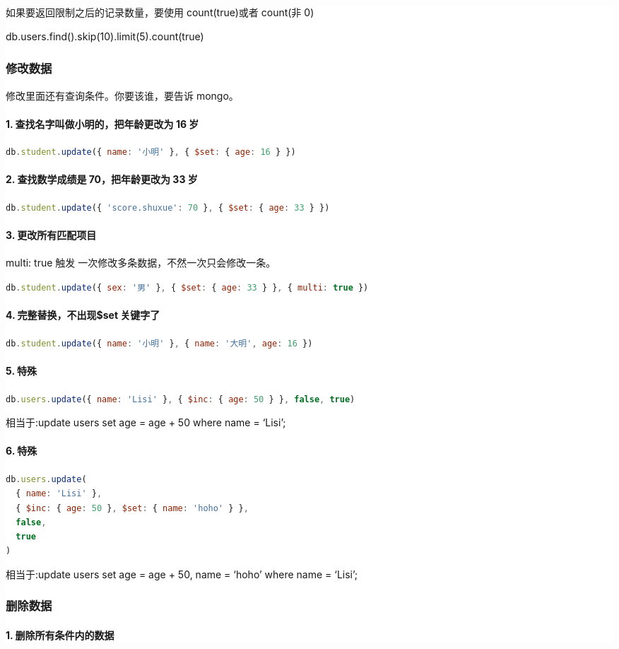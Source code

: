 如果要返回限制之后的记录数量，要使用 count(true)或者 count(非 0)

db.users.find().skip(10).limit(5).count(true)

### 修改数据

修改里面还有查询条件。你要该谁，要告诉 mongo。

#### 1. 查找名字叫做小明的，把年龄更改为 16 岁

```javascript
db.student.update({ name: '小明' }, { $set: { age: 16 } })
```

#### 2. 查找数学成绩是 70，把年龄更改为 33 岁

```javascript
db.student.update({ 'score.shuxue': 70 }, { $set: { age: 33 } })
```

#### 3. 更改所有匹配项目

multi: true 触发 一次修改多条数据，不然一次只会修改一条。

```javascript
db.student.update({ sex: '男' }, { $set: { age: 33 } }, { multi: true })
```

#### 4. 完整替换，不出现\$set 关键字了

```javascript
db.student.update({ name: '小明' }, { name: '大明', age: 16 })
```

#### 5. 特殊

```javascript
db.users.update({ name: 'Lisi' }, { $inc: { age: 50 } }, false, true)
```

相当于:update users set age = age + 50 where name = ‘Lisi’;

#### 6. 特殊

```javascript
db.users.update(
  { name: 'Lisi' },
  { $inc: { age: 50 }, $set: { name: 'hoho' } },
  false,
  true
)
```

相当于:update users set age = age + 50, name = ‘hoho’ where name = ‘Lisi’;

### 删除数据

#### 1. 删除所有条件内的数据
